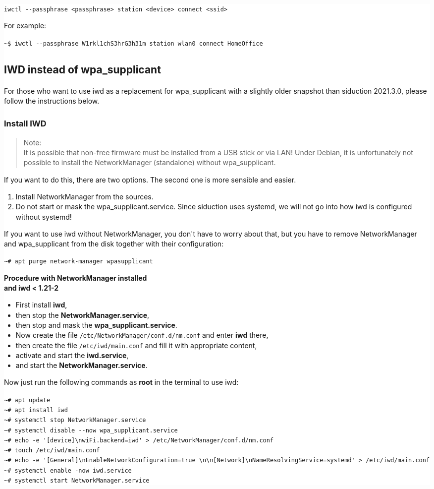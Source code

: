 ~~~
iwctl --passphrase <passphrase> station <device> connect <ssid>
~~~

For example:

~~~
~$ iwctl --passphrase W1rkl1chS3hrG3h31m station wlan0 connect HomeOffice
~~~

## IWD instead of wpa_supplicant

For those who want to use iwd as a replacement for wpa_supplicant with a slightly older snapshot than siduction 2021.3.0, please follow the instructions below.

### Install IWD

> Note:  
> It is possible that non-free firmware must be installed from a USB stick or via LAN!
> Under Debian, it is unfortunately not possible to install the NetworkManager (standalone) without wpa_supplicant.
 
If you want to do this, there are two options. The second one is more sensible and easier.

1. Install NetworkManager from the sources.
2. Do not start or mask the wpa_supplicant.service.
   Since siduction uses systemd, we will not go into how iwd is configured without systemd!

If you want to use iwd without NetworkManager, you don't have to worry about that, but you have to remove NetworkManager and wpa_supplicant from the disk together with their configuration: 

~~~
~# apt purge network-manager wpasupplicant
~~~

**Procedure with NetworkManager installed**  
**and iwd < 1.21-2**

+ First install **iwd**, 
+ then stop the **NetworkManager.service**,
+ then stop and mask the **wpa_supplicant.service**.
+ Now create the file `/etc/NetworkManager/conf.d/nm.conf` and enter **iwd** there, 
+ then create the file `/etc/iwd/main.conf` and fill it with appropriate content, 
+ activate and start the **iwd.service**, 
+ and start the **NetworkManager.service**.

Now just run the following commands as **root** in the terminal to use iwd:

~~~
~# apt update
~# apt install iwd
~# systemctl stop NetworkManager.service
~# systemctl disable --now wpa_supplicant.service
~# echo -e '[device]\nwiFi.backend=iwd' > /etc/NetworkManager/conf.d/nm.conf
~# touch /etc/iwd/main.conf
~# echo -e '[General]\nEnableNetworkConfiguration=true \n\n[Network]\nNameResolvingService=systemd' > /etc/iwd/main.conf
~# systemctl enable -now iwd.service
~# systemctl start NetworkManager.service
~~~
